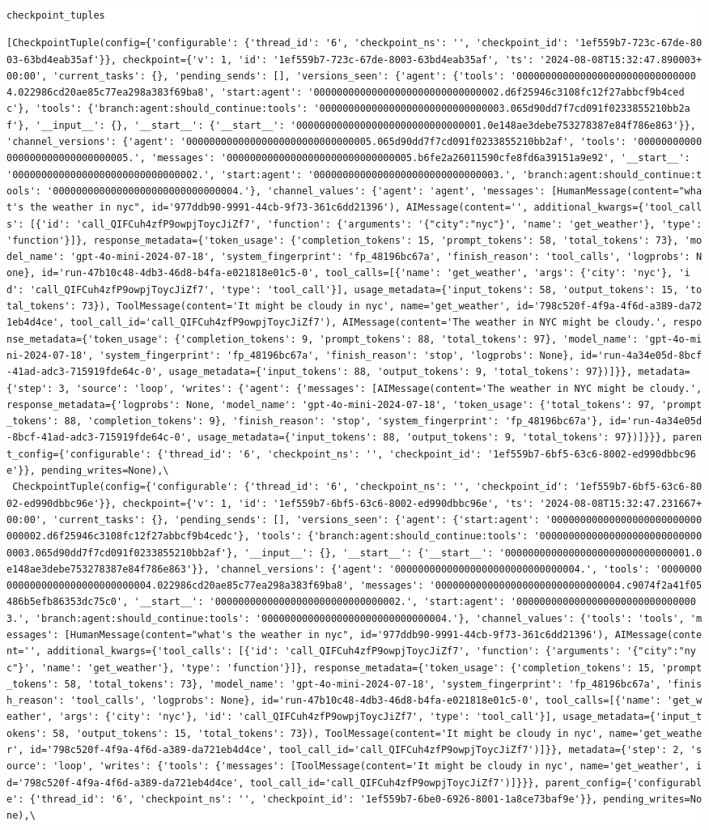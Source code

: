 ```md-code__content
checkpoint_tuples

```

```md-code__content
[CheckpointTuple(config={'configurable': {'thread_id': '6', 'checkpoint_ns': '', 'checkpoint_id': '1ef559b7-723c-67de-8003-63bd4eab35af'}}, checkpoint={'v': 1, 'id': '1ef559b7-723c-67de-8003-63bd4eab35af', 'ts': '2024-08-08T15:32:47.890003+00:00', 'current_tasks': {}, 'pending_sends': [], 'versions_seen': {'agent': {'tools': '00000000000000000000000000000004.022986cd20ae85c77ea298a383f69ba8', 'start:agent': '00000000000000000000000000000002.d6f25946c3108fc12f27abbcf9b4cedc'}, 'tools': {'branch:agent:should_continue:tools': '00000000000000000000000000000003.065d90dd7f7cd091f0233855210bb2af'}, '__input__': {}, '__start__': {'__start__': '00000000000000000000000000000001.0e148ae3debe753278387e84f786e863'}}, 'channel_versions': {'agent': '00000000000000000000000000000005.065d90dd7f7cd091f0233855210bb2af', 'tools': '00000000000000000000000000000005.', 'messages': '00000000000000000000000000000005.b6fe2a26011590cfe8fd6a39151a9e92', '__start__': '00000000000000000000000000000002.', 'start:agent': '00000000000000000000000000000003.', 'branch:agent:should_continue:tools': '00000000000000000000000000000004.'}, 'channel_values': {'agent': 'agent', 'messages': [HumanMessage(content="what's the weather in nyc", id='977ddb90-9991-44cb-9f73-361c6dd21396'), AIMessage(content='', additional_kwargs={'tool_calls': [{'id': 'call_QIFCuh4zfP9owpjToycJiZf7', 'function': {'arguments': '{"city":"nyc"}', 'name': 'get_weather'}, 'type': 'function'}]}, response_metadata={'token_usage': {'completion_tokens': 15, 'prompt_tokens': 58, 'total_tokens': 73}, 'model_name': 'gpt-4o-mini-2024-07-18', 'system_fingerprint': 'fp_48196bc67a', 'finish_reason': 'tool_calls', 'logprobs': None}, id='run-47b10c48-4db3-46d8-b4fa-e021818e01c5-0', tool_calls=[{'name': 'get_weather', 'args': {'city': 'nyc'}, 'id': 'call_QIFCuh4zfP9owpjToycJiZf7', 'type': 'tool_call'}], usage_metadata={'input_tokens': 58, 'output_tokens': 15, 'total_tokens': 73}), ToolMessage(content='It might be cloudy in nyc', name='get_weather', id='798c520f-4f9a-4f6d-a389-da721eb4d4ce', tool_call_id='call_QIFCuh4zfP9owpjToycJiZf7'), AIMessage(content='The weather in NYC might be cloudy.', response_metadata={'token_usage': {'completion_tokens': 9, 'prompt_tokens': 88, 'total_tokens': 97}, 'model_name': 'gpt-4o-mini-2024-07-18', 'system_fingerprint': 'fp_48196bc67a', 'finish_reason': 'stop', 'logprobs': None}, id='run-4a34e05d-8bcf-41ad-adc3-715919fde64c-0', usage_metadata={'input_tokens': 88, 'output_tokens': 9, 'total_tokens': 97})]}}, metadata={'step': 3, 'source': 'loop', 'writes': {'agent': {'messages': [AIMessage(content='The weather in NYC might be cloudy.', response_metadata={'logprobs': None, 'model_name': 'gpt-4o-mini-2024-07-18', 'token_usage': {'total_tokens': 97, 'prompt_tokens': 88, 'completion_tokens': 9}, 'finish_reason': 'stop', 'system_fingerprint': 'fp_48196bc67a'}, id='run-4a34e05d-8bcf-41ad-adc3-715919fde64c-0', usage_metadata={'input_tokens': 88, 'output_tokens': 9, 'total_tokens': 97})]}}}, parent_config={'configurable': {'thread_id': '6', 'checkpoint_ns': '', 'checkpoint_id': '1ef559b7-6bf5-63c6-8002-ed990dbbc96e'}}, pending_writes=None),\
 CheckpointTuple(config={'configurable': {'thread_id': '6', 'checkpoint_ns': '', 'checkpoint_id': '1ef559b7-6bf5-63c6-8002-ed990dbbc96e'}}, checkpoint={'v': 1, 'id': '1ef559b7-6bf5-63c6-8002-ed990dbbc96e', 'ts': '2024-08-08T15:32:47.231667+00:00', 'current_tasks': {}, 'pending_sends': [], 'versions_seen': {'agent': {'start:agent': '00000000000000000000000000000002.d6f25946c3108fc12f27abbcf9b4cedc'}, 'tools': {'branch:agent:should_continue:tools': '00000000000000000000000000000003.065d90dd7f7cd091f0233855210bb2af'}, '__input__': {}, '__start__': {'__start__': '00000000000000000000000000000001.0e148ae3debe753278387e84f786e863'}}, 'channel_versions': {'agent': '00000000000000000000000000000004.', 'tools': '00000000000000000000000000000004.022986cd20ae85c77ea298a383f69ba8', 'messages': '00000000000000000000000000000004.c9074f2a41f05486b5efb86353dc75c0', '__start__': '00000000000000000000000000000002.', 'start:agent': '00000000000000000000000000000003.', 'branch:agent:should_continue:tools': '00000000000000000000000000000004.'}, 'channel_values': {'tools': 'tools', 'messages': [HumanMessage(content="what's the weather in nyc", id='977ddb90-9991-44cb-9f73-361c6dd21396'), AIMessage(content='', additional_kwargs={'tool_calls': [{'id': 'call_QIFCuh4zfP9owpjToycJiZf7', 'function': {'arguments': '{"city":"nyc"}', 'name': 'get_weather'}, 'type': 'function'}]}, response_metadata={'token_usage': {'completion_tokens': 15, 'prompt_tokens': 58, 'total_tokens': 73}, 'model_name': 'gpt-4o-mini-2024-07-18', 'system_fingerprint': 'fp_48196bc67a', 'finish_reason': 'tool_calls', 'logprobs': None}, id='run-47b10c48-4db3-46d8-b4fa-e021818e01c5-0', tool_calls=[{'name': 'get_weather', 'args': {'city': 'nyc'}, 'id': 'call_QIFCuh4zfP9owpjToycJiZf7', 'type': 'tool_call'}], usage_metadata={'input_tokens': 58, 'output_tokens': 15, 'total_tokens': 73}), ToolMessage(content='It might be cloudy in nyc', name='get_weather', id='798c520f-4f9a-4f6d-a389-da721eb4d4ce', tool_call_id='call_QIFCuh4zfP9owpjToycJiZf7')]}}, metadata={'step': 2, 'source': 'loop', 'writes': {'tools': {'messages': [ToolMessage(content='It might be cloudy in nyc', name='get_weather', id='798c520f-4f9a-4f6d-a389-da721eb4d4ce', tool_call_id='call_QIFCuh4zfP9owpjToycJiZf7')]}}}, parent_config={'configurable': {'thread_id': '6', 'checkpoint_ns': '', 'checkpoint_id': '1ef559b7-6be0-6926-8001-1a8ce73baf9e'}}, pending_writes=None),\
```